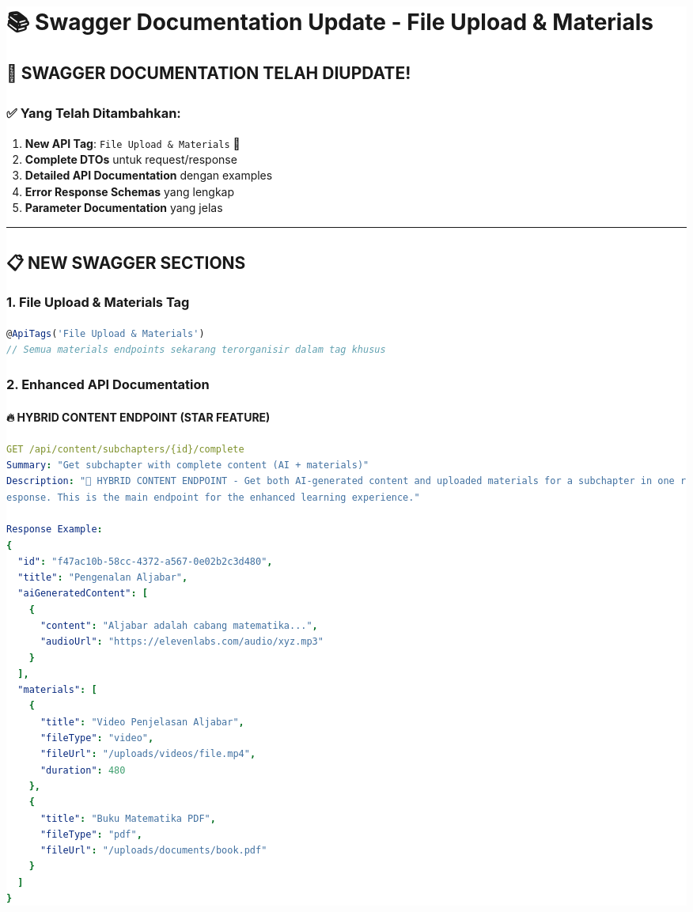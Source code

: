 # 📚 Swagger Documentation Update - File Upload & Materials

## 🎯 **SWAGGER DOCUMENTATION TELAH DIUPDATE!**

### **✅ Yang Telah Ditambahkan:**

1. **New API Tag**: `File Upload & Materials` 🚀
2. **Complete DTOs** untuk request/response
3. **Detailed API Documentation** dengan examples
4. **Error Response Schemas** yang lengkap
5. **Parameter Documentation** yang jelas

---

## 📋 **NEW SWAGGER SECTIONS**

### **1. File Upload & Materials Tag**

```typescript
@ApiTags('File Upload & Materials')
// Semua materials endpoints sekarang terorganisir dalam tag khusus
```

### **2. Enhanced API Documentation**

#### **🔥 HYBRID CONTENT ENDPOINT (STAR FEATURE)**

```yaml
GET /api/content/subchapters/{id}/complete
Summary: "Get subchapter with complete content (AI + materials)"
Description: "🚀 HYBRID CONTENT ENDPOINT - Get both AI-generated content and uploaded materials for a subchapter in one response. This is the main endpoint for the enhanced learning experience."

Response Example:
{
  "id": "f47ac10b-58cc-4372-a567-0e02b2c3d480",
  "title": "Pengenalan Aljabar",
  "aiGeneratedContent": [
    {
      "content": "Aljabar adalah cabang matematika...",
      "audioUrl": "https://elevenlabs.com/audio/xyz.mp3"
    }
  ],
  "materials": [
    {
      "title": "Video Penjelasan Aljabar",
      "fileType": "video",
      "fileUrl": "/uploads/videos/file.mp4",
      "duration": 480
    },
    {
      "title": "Buku Matematika PDF",
      "fileType": "pdf",
      "fileUrl": "/uploads/documents/book.pdf"
    }
  ]
}
```
